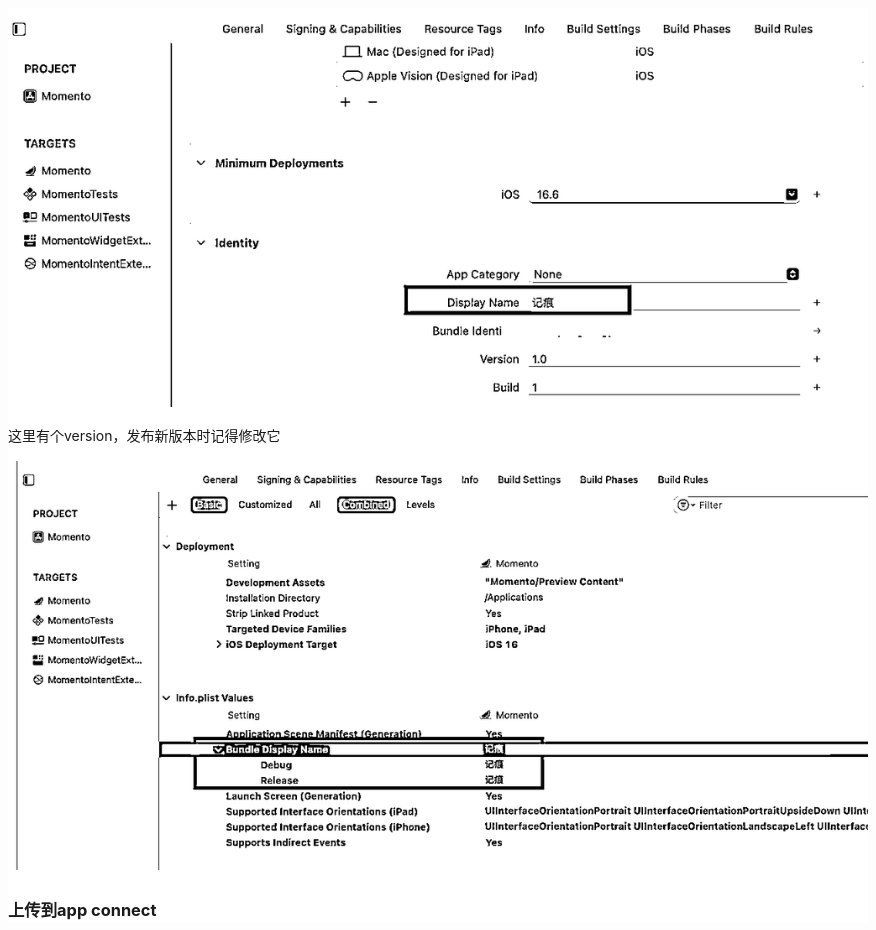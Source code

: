 ![](img/1217ef7b4a44c7bbe9d7f5106c39b667.png)

这里有个version，发布新版本时记得修改它

![](img/186b1c0e7f3662acfe9590e806347475.png)

### 上传到app connect
